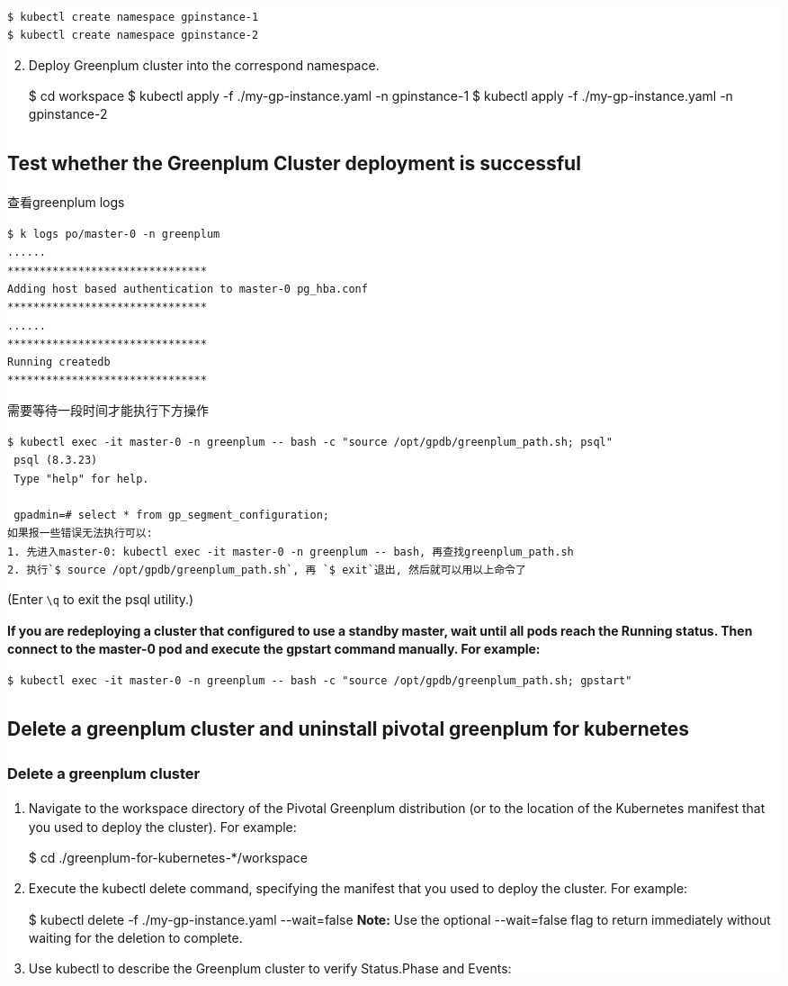 
	$ kubectl create namespace gpinstance-1
	$ kubectl create namespace gpinstance-2
2. Deploy Greenplum cluster into the correspond namespace.


	$ cd workspace
	$ kubectl apply -f ./my-gp-instance.yaml -n gpinstance-1
	$ kubectl apply -f ./my-gp-instance.yaml -n gpinstance-2
## **Test whether the Greenplum Cluster deployment is successful**
查看greenplum logs

	$ k logs po/master-0 -n greenplum
	......
	*******************************
	Adding host based authentication to master-0 pg_hba.conf
	*******************************
	......
	*******************************
	Running createdb
	*******************************
需要等待一段时间才能执行下方操作

	$ kubectl exec -it master-0 -n greenplum -- bash -c "source /opt/gpdb/greenplum_path.sh; psql"
	 psql (8.3.23)
	 Type "help" for help.
	
	 gpadmin=# select * from gp_segment_configuration;
	如果报一些错误无法执行可以:
	1. 先进入master-0: kubectl exec -it master-0 -n greenplum -- bash, 再查找greenplum_path.sh
	2. 执行`$ source /opt/gpdb/greenplum_path.sh`, 再 `$ exit`退出, 然后就可以用以上命令了
(Enter `\q` to exit the psql utility.)

**If you are redeploying a cluster that configured to use a standby master, wait until all pods reach the Running status. Then connect to the master-0 pod and execute the gpstart command manually. For example:**

	$ kubectl exec -it master-0 -n greenplum -- bash -c "source /opt/gpdb/greenplum_path.sh; gpstart"

## **Delete a greenplum cluster and uninstall pivotal greenplum for kubernetes**

### **Delete a greenplum cluster**
1. Navigate to the workspace directory of the Pivotal Greenplum distribution (or to the location of the Kubernetes manifest that you used to deploy the cluster). For example:


	$ cd ./greenplum-for-kubernetes-*/workspace
2. Execute the kubectl delete command, specifying the manifest that you used to deploy the cluster. For example:


	$ kubectl delete -f ./my-gp-instance.yaml --wait=false
**Note:** Use the optional --wait=false flag to return immediately without waiting for the deletion to complete.
3. Use kubectl to describe the Greenplum cluster to verify Status.Phase and Events:
